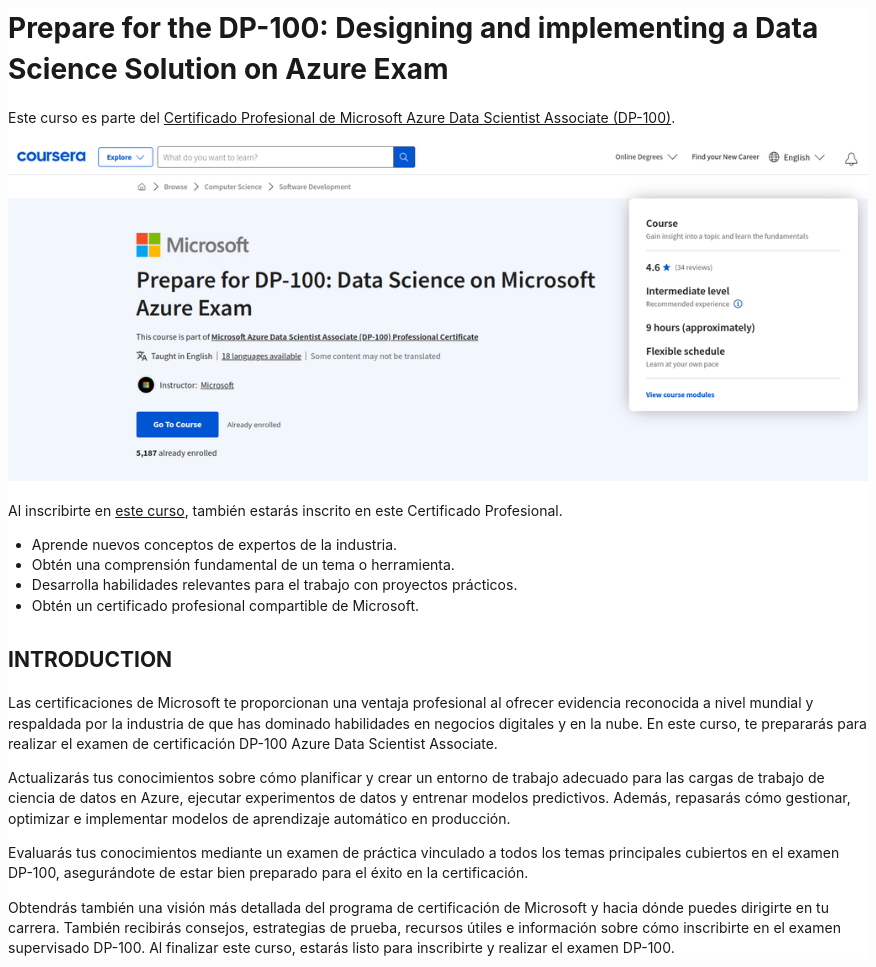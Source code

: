 # Prepare for the DP-100: Designing and implementing a Data Science Solution on Azure Exam

Este curso es parte del [Certificado Profesional de Microsoft Azure Data Scientist Associate (DP-100)](https://www.coursera.org/professional-certificates/azure-data-scientist).

![cover.png](cover.png)

Al inscribirte en [este curso](https://www.coursera.org/learn/prepare-for-dp-100-design-a-data-science-solution-on-azure), también estarás inscrito en este Certificado Profesional.
- Aprende nuevos conceptos de expertos de la industria.
- Obtén una comprensión fundamental de un tema o herramienta.
- Desarrolla habilidades relevantes para el trabajo con proyectos prácticos.
- Obtén un certificado profesional compartible de Microsoft.

## INTRODUCTION

Las certificaciones de Microsoft te proporcionan una ventaja profesional al ofrecer evidencia reconocida a nivel mundial y respaldada por la industria de que has dominado habilidades en negocios digitales y en la nube. En este curso, te prepararás para realizar el examen de certificación DP-100 Azure Data Scientist Associate.

Actualizarás tus conocimientos sobre cómo planificar y crear un entorno de trabajo adecuado para las cargas de trabajo de ciencia de datos en Azure, ejecutar experimentos de datos y entrenar modelos predictivos. Además, repasarás cómo gestionar, optimizar e implementar modelos de aprendizaje automático en producción.

Evaluarás tus conocimientos mediante un examen de práctica vinculado a todos los temas principales cubiertos en el examen DP-100, asegurándote de estar bien preparado para el éxito en la certificación.

Obtendrás también una visión más detallada del programa de certificación de Microsoft y hacia dónde puedes dirigirte en tu carrera. También recibirás consejos, estrategias de prueba, recursos útiles e información sobre cómo inscribirte en el examen supervisado DP-100. Al finalizar este curso, estarás listo para inscribirte y realizar el examen DP-100.
